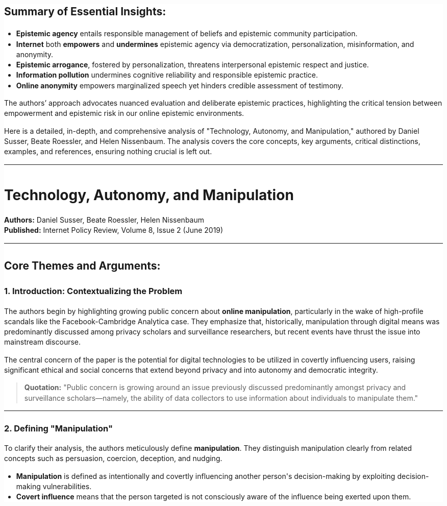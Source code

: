 ## Summary of Essential Insights:

- **Epistemic agency** entails responsible management of beliefs and epistemic community participation.
- **Internet** both **empowers** and **undermines** epistemic agency via democratization, personalization, misinformation, and anonymity.
- **Epistemic arrogance**, fostered by personalization, threatens interpersonal epistemic respect and justice.
- **Information pollution** undermines cognitive reliability and responsible epistemic practice.
- **Online anonymity** empowers marginalized speech yet hinders credible assessment of testimony.

The authors’ approach advocates nuanced evaluation and deliberate epistemic practices, highlighting the critical tension between empowerment and epistemic risk in our online epistemic environments.

Here is a detailed, in-depth, and comprehensive analysis of "Technology, Autonomy, and Manipulation," authored by Daniel Susser, Beate Roessler, and Helen Nissenbaum. The analysis covers the core concepts, key arguments, critical distinctions, examples, and references, ensuring nothing crucial is left out.

---

# Technology, Autonomy, and Manipulation

**Authors:** Daniel Susser, Beate Roessler, Helen Nissenbaum  
**Published:** Internet Policy Review, Volume 8, Issue 2 (June 2019)

---

## Core Themes and Arguments:

### 1. Introduction: Contextualizing the Problem
The authors begin by highlighting growing public concern about **online manipulation**, particularly in the wake of high-profile scandals like the Facebook-Cambridge Analytica case. They emphasize that, historically, manipulation through digital means was predominantly discussed among privacy scholars and surveillance researchers, but recent events have thrust the issue into mainstream discourse.

The central concern of the paper is the potential for digital technologies to be utilized in covertly influencing users, raising significant ethical and social concerns that extend beyond privacy and into autonomy and democratic integrity.

> **Quotation:** "Public concern is growing around an issue previously discussed predominantly amongst privacy and surveillance scholars—namely, the ability of data collectors to use information about individuals to manipulate them."

---

### 2. Defining "Manipulation"
To clarify their analysis, the authors meticulously define **manipulation**. They distinguish manipulation clearly from related concepts such as persuasion, coercion, deception, and nudging.

- **Manipulation** is defined as intentionally and covertly influencing another person's decision-making by exploiting decision-making vulnerabilities.
- **Covert influence** means that the person targeted is not consciously aware of the influence being exerted upon them.
